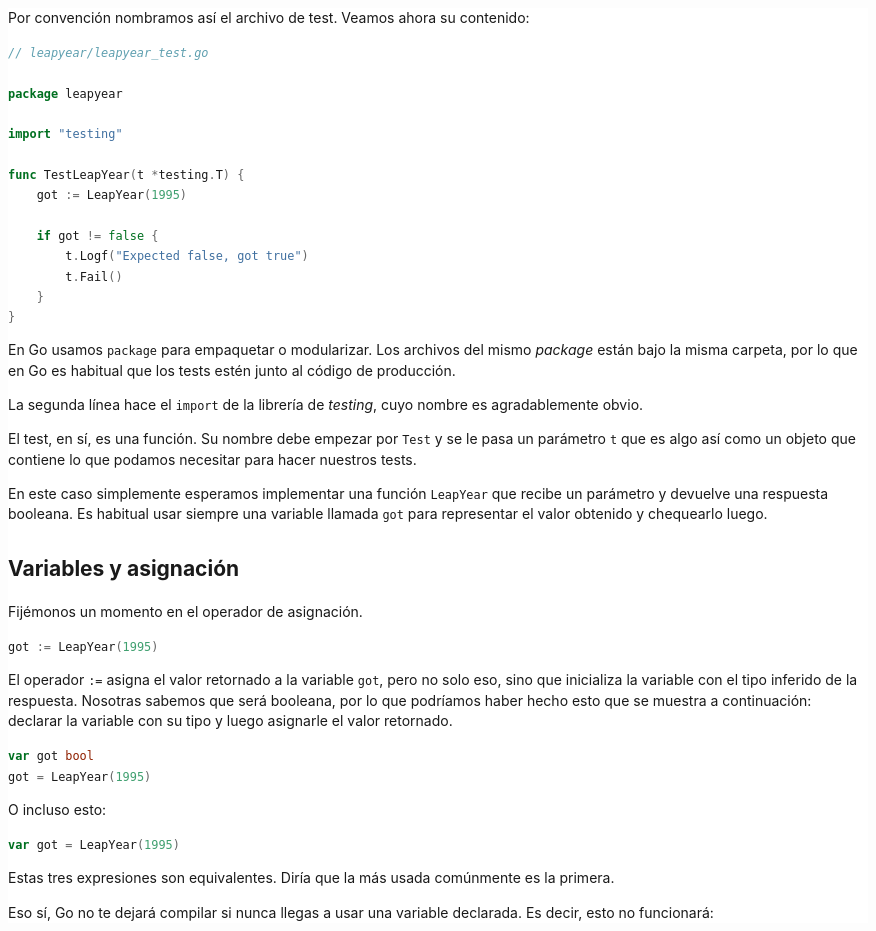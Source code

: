 Por convención nombramos así el archivo de test. Veamos ahora su contenido:

```go
// leapyear/leapyear_test.go

package leapyear

import "testing"

func TestLeapYear(t *testing.T) {
    got := LeapYear(1995)

    if got != false {
        t.Logf("Expected false, got true")
        t.Fail()
    }
}
```

En Go usamos `package` para empaquetar o modularizar. Los archivos del mismo _package_ están bajo la misma carpeta, por lo que en Go es habitual que los tests estén junto al código de producción.

La segunda línea hace el `import` de la librería de _testing_, cuyo nombre es agradablemente obvio.

El test, en sí, es una función. Su nombre debe empezar por `Test` y se le pasa un parámetro `t` que es algo así como un objeto que contiene lo que podamos necesitar para hacer nuestros tests.

En este caso simplemente esperamos implementar una función `LeapYear` que recibe un parámetro y devuelve una respuesta booleana. Es habitual usar siempre una variable llamada `got` para representar el valor obtenido y chequearlo luego.

## Variables y asignación

Fijémonos un momento en el operador de asignación.

```go
got := LeapYear(1995)
```

El operador `:=` asigna el valor retornado a la variable `got`, pero no solo eso, sino que inicializa la variable con el tipo inferido de la respuesta. Nosotras sabemos que será booleana, por lo que podríamos haber hecho esto que se muestra a continuación: declarar la variable con su tipo y luego asignarle el valor retornado.

```go
var got bool
got = LeapYear(1995)
```

O incluso esto:

```go
var got = LeapYear(1995)
```

Estas tres expresiones son equivalentes. Diría que la más usada comúnmente es la primera. 

Eso sí, Go no te dejará compilar si nunca llegas a usar una variable declarada. Es decir, esto no funcionará:

